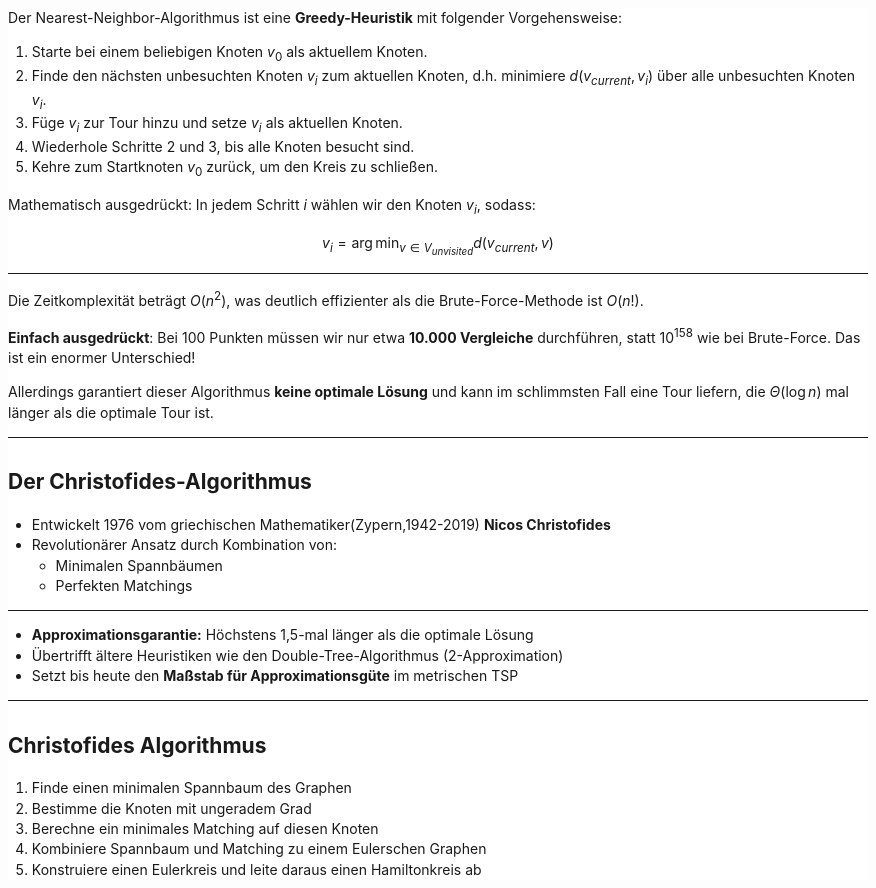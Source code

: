 Der Nearest-Neighbor-Algorithmus ist eine **Greedy-Heuristik** mit folgender Vorgehensweise:

1. Starte bei einem beliebigen Knoten $v_0$ als aktuellem Knoten.
2. Finde den nächsten unbesuchten Knoten $v_i$ zum aktuellen Knoten, d.h. minimiere $d(v_{current}, v_i)$ über alle unbesuchten Knoten $v_i$.
3. Füge $v_i$ zur Tour hinzu und setze $v_i$ als aktuellen Knoten.
4. Wiederhole Schritte 2 und 3, bis alle Knoten besucht sind.
5. Kehre zum Startknoten $v_0$ zurück, um den Kreis zu schließen.

Mathematisch ausgedrückt: In jedem Schritt $i$ wählen wir den Knoten $v_i$, sodass:

$$ v_i = \arg\min_{v \in V_{unvisited}} d(v_{current}, v) $$



----------------------------------------------------------------------------



Die Zeitkomplexität beträgt $O(n^2)$, was deutlich effizienter als die Brute-Force-Methode ist $O(n!)$. 

**Einfach ausgedrückt**: Bei 100 Punkten müssen wir nur etwa **10.000 Vergleiche** durchführen, statt $10^{158}$ wie bei Brute-Force. Das ist ein enormer Unterschied!

Allerdings garantiert dieser Algorithmus **keine optimale Lösung** und kann im schlimmsten Fall eine Tour liefern, die $\Theta(\log n)$ mal länger als die optimale Tour ist.





----------------------------------------------------------------------------

## Der Christofides-Algorithmus

- Entwickelt 1976 vom griechischen Mathematiker(Zypern,1942-2019) **Nicos Christofides**
- Revolutionärer Ansatz durch Kombination von:
  - Minimalen Spannbäumen
  - Perfekten Matchings 




----------------------------------------------------------------------------



- **Approximationsgarantie:** Höchstens 1,5-mal länger als die optimale Lösung
- Übertrifft ältere Heuristiken wie den Double-Tree-Algorithmus (2-Approximation)
- Setzt bis heute den **Maßstab für Approximationsgüte** im metrischen TSP



----------------------------------------------------------------------------

## Christofides Algorithmus

1. Finde einen minimalen Spannbaum des Graphen
2. Bestimme die Knoten mit ungeradem Grad
3. Berechne ein minimales Matching auf diesen Knoten
4. Kombiniere Spannbaum und Matching zu einem Eulerschen Graphen
5. Konstruiere einen Eulerkreis und leite daraus einen Hamiltonkreis ab
